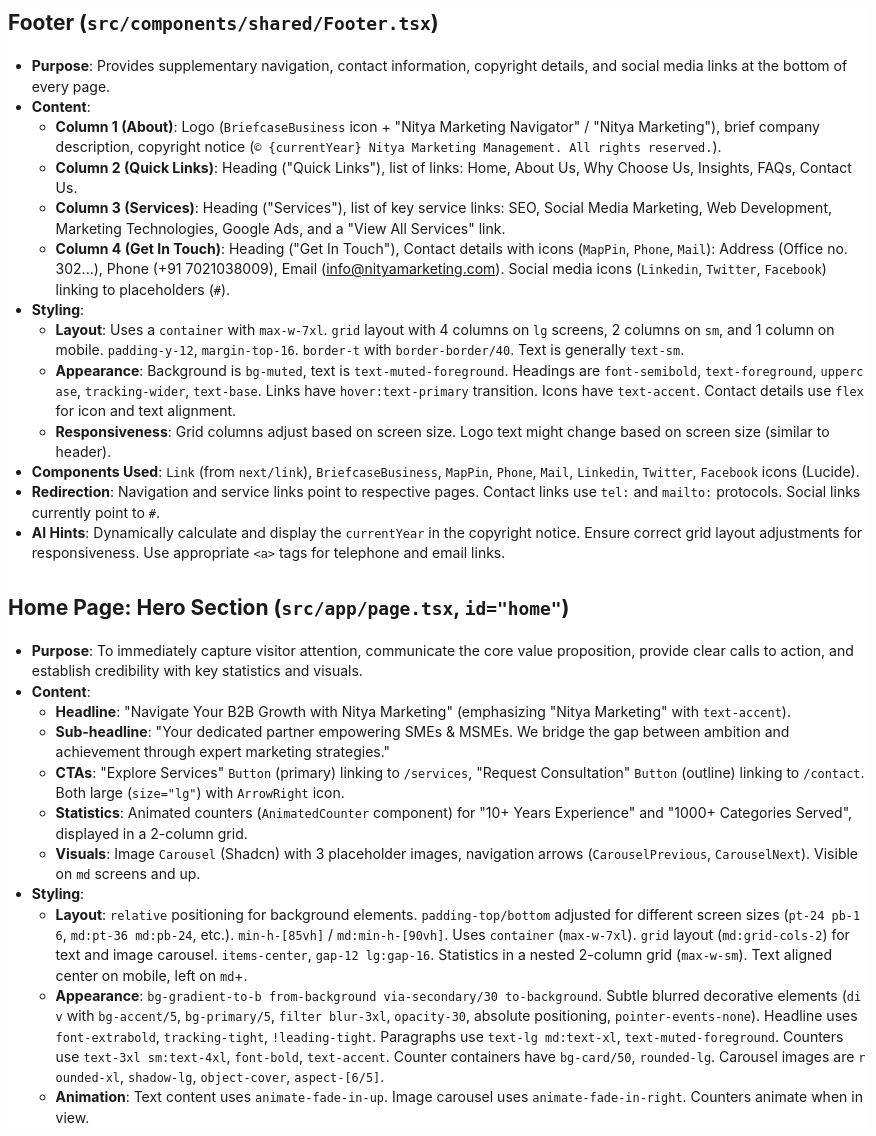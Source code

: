 ## Footer (`src/components/shared/Footer.tsx`)

*   **Purpose**: Provides supplementary navigation, contact information, copyright details, and social media links at the bottom of every page.
*   **Content**:
    *   **Column 1 (About)**: Logo (`BriefcaseBusiness` icon + "Nitya Marketing Navigator" / "Nitya Marketing"), brief company description, copyright notice (`© {currentYear} Nitya Marketing Management. All rights reserved.`).
    *   **Column 2 (Quick Links)**: Heading ("Quick Links"), list of links: Home, About Us, Why Choose Us, Insights, FAQs, Contact Us.
    *   **Column 3 (Services)**: Heading ("Services"), list of key service links: SEO, Social Media Marketing, Web Development, Marketing Technologies, Google Ads, and a "View All Services" link.
    *   **Column 4 (Get In Touch)**: Heading ("Get In Touch"), Contact details with icons (`MapPin`, `Phone`, `Mail`): Address (Office no. 302...), Phone (+91 7021038009), Email (info@nityamarketing.com). Social media icons (`Linkedin`, `Twitter`, `Facebook`) linking to placeholders (`#`).
*   **Styling**:
    *   **Layout**: Uses a `container` with `max-w-7xl`. `grid` layout with 4 columns on `lg` screens, 2 columns on `sm`, and 1 column on mobile. `padding-y-12`, `margin-top-16`. `border-t` with `border-border/40`. Text is generally `text-sm`.
    *   **Appearance**: Background is `bg-muted`, text is `text-muted-foreground`. Headings are `font-semibold`, `text-foreground`, `uppercase`, `tracking-wider`, `text-base`. Links have `hover:text-primary` transition. Icons have `text-accent`. Contact details use `flex` for icon and text alignment.
    *   **Responsiveness**: Grid columns adjust based on screen size. Logo text might change based on screen size (similar to header).
*   **Components Used**: `Link` (from `next/link`), `BriefcaseBusiness`, `MapPin`, `Phone`, `Mail`, `Linkedin`, `Twitter`, `Facebook` icons (Lucide).
*   **Redirection**: Navigation and service links point to respective pages. Contact links use `tel:` and `mailto:` protocols. Social links currently point to `#`.
*   **AI Hints**: Dynamically calculate and display the `currentYear` in the copyright notice. Ensure correct grid layout adjustments for responsiveness. Use appropriate `<a>` tags for telephone and email links.

## Home Page: Hero Section (`src/app/page.tsx`, `id="home"`)

*   **Purpose**: To immediately capture visitor attention, communicate the core value proposition, provide clear calls to action, and establish credibility with key statistics and visuals.
*   **Content**:
    *   **Headline**: "Navigate Your B2B Growth with Nitya Marketing" (emphasizing "Nitya Marketing" with `text-accent`).
    *   **Sub-headline**: "Your dedicated partner empowering SMEs & MSMEs. We bridge the gap between ambition and achievement through expert marketing strategies."
    *   **CTAs**: "Explore Services" `Button` (primary) linking to `/services`, "Request Consultation" `Button` (outline) linking to `/contact`. Both large (`size="lg"`) with `ArrowRight` icon.
    *   **Statistics**: Animated counters (`AnimatedCounter` component) for "10+ Years Experience" and "1000+ Categories Served", displayed in a 2-column grid.
    *   **Visuals**: Image `Carousel` (Shadcn) with 3 placeholder images, navigation arrows (`CarouselPrevious`, `CarouselNext`). Visible on `md` screens and up.
*   **Styling**:
    *   **Layout**: `relative` positioning for background elements. `padding-top/bottom` adjusted for different screen sizes (`pt-24 pb-16`, `md:pt-36 md:pb-24`, etc.). `min-h-[85vh]` / `md:min-h-[90vh]`. Uses `container` (`max-w-7xl`). `grid` layout (`md:grid-cols-2`) for text and image carousel. `items-center`, `gap-12 lg:gap-16`. Statistics in a nested 2-column grid (`max-w-sm`). Text aligned center on mobile, left on `md`+.
    *   **Appearance**: `bg-gradient-to-b from-background via-secondary/30 to-background`. Subtle blurred decorative elements (`div` with `bg-accent/5`, `bg-primary/5`, `filter blur-3xl`, `opacity-30`, absolute positioning, `pointer-events-none`). Headline uses `font-extrabold`, `tracking-tight`, `!leading-tight`. Paragraphs use `text-lg md:text-xl`, `text-muted-foreground`. Counters use `text-3xl sm:text-4xl`, `font-bold`, `text-accent`. Counter containers have `bg-card/50`, `rounded-lg`. Carousel images are `rounded-xl`, `shadow-lg`, `object-cover`, `aspect-[6/5]`.
    *   **Animation**: Text content uses `animate-fade-in-up`. Image carousel uses `animate-fade-in-right`. Counters animate when in view.